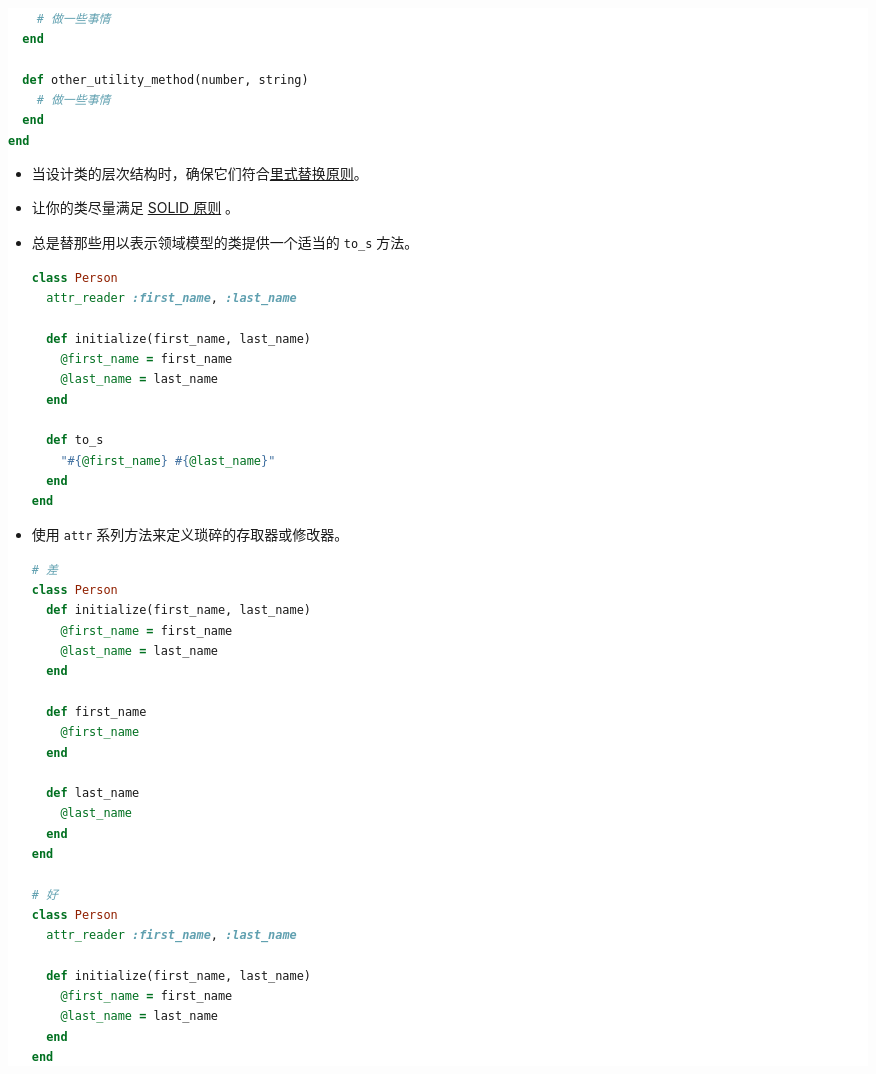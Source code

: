   ```Ruby
      # 做一些事情
    end

    def other_utility_method(number, string)
      # 做一些事情
    end
  end
  ```

* 当设计类的层次结构时，确保它们符合[里式替换原则](http://en.wikipedia.org/wiki/Liskov_substitution_principle)。


* 让你的类尽量满足 [SOLID 原则](http://en.wikipedia.org/wiki/SOLID_(object-oriented_design)) 。


* 总是替那些用以表示领域模型的类提供一个适当的 `to_s` 方法。


  ```Ruby
  class Person
    attr_reader :first_name, :last_name

    def initialize(first_name, last_name)
      @first_name = first_name
      @last_name = last_name
    end

    def to_s
      "#{@first_name} #{@last_name}"
    end
  end
  ```

* 使用 `attr` 系列方法来定义琐碎的存取器或修改器。


  ```Ruby
  # 差
  class Person
    def initialize(first_name, last_name)
      @first_name = first_name
      @last_name = last_name
    end

    def first_name
      @first_name
    end

    def last_name
      @last_name
    end
  end

  # 好
  class Person
    attr_reader :first_name, :last_name

    def initialize(first_name, last_name)
      @first_name = first_name
      @last_name = last_name
    end
  end
  ```
